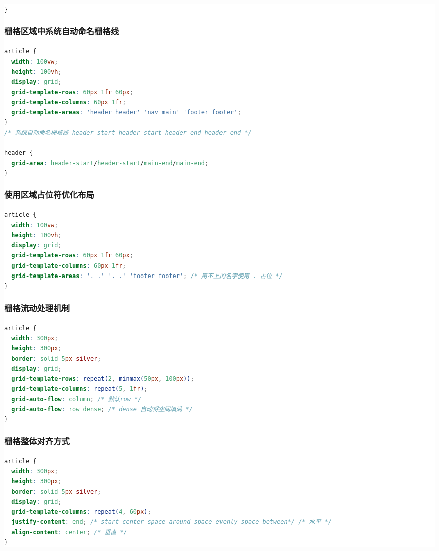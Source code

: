 ```css
}
```

### 栅格区域中系统自动命名栅格线

```css
article {
  width: 100vw;
  height: 100vh;
  display: grid;
  grid-template-rows: 60px 1fr 60px;
  grid-template-columns: 60px 1fr;
  grid-template-areas: 'header header' 'nav main' 'footer footer';
}
/* 系统自动命名栅格线 header-start header-start header-end header-end */

header {
  grid-area: header-start/header-start/main-end/main-end;
}
```

### 使用区域占位符优化布局

```css
article {
  width: 100vw;
  height: 100vh;
  display: grid;
  grid-template-rows: 60px 1fr 60px;
  grid-template-columns: 60px 1fr;
  grid-template-areas: '. .' '. .' 'footer footer'; /* 用不上的名字使用 . 占位 */
}
```

### 栅格流动处理机制

```css
article {
  width: 300px;
  height: 300px;
  border: solid 5px silver;
  display: grid;
  grid-template-rows: repeat(2, minmax(50px, 100px));
  grid-template-columns: repeat(5, 1fr);
  grid-auto-flow: column; /* 默认row */
  grid-auto-flow: row dense; /* dense 自动将空间填满 */
}
```

### 栅格整体对齐方式

```css
article {
  width: 300px;
  height: 300px;
  border: solid 5px silver;
  display: grid;
  grid-template-columns: repeat(4, 60px);
  justify-content: end; /* start center space-around space-evenly space-between*/ /* 水平 */
  align-content: center; /* 垂直 */
}
```
